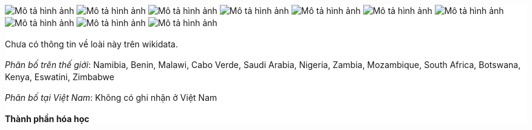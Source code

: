 <img src="https://inaturalist-open-data.s3.amazonaws.com/photos/344265664/original.jpeg" alt="Mô tả hình ảnh" width="100" height="100">
<img src="https://inaturalist-open-data.s3.amazonaws.com/photos/344265651/original.jpeg" alt="Mô tả hình ảnh" width="100" height="100">
<img src="https://inaturalist-open-data.s3.amazonaws.com/photos/344319430/original.jpeg" alt="Mô tả hình ảnh" width="100" height="100">
<img src="https://inaturalist-open-data.s3.amazonaws.com/photos/344265697/original.jpeg" alt="Mô tả hình ảnh" width="100" height="100">
<img src="https://inaturalist-open-data.s3.amazonaws.com/photos/346194553/original.jpeg" alt="Mô tả hình ảnh" width="100" height="100">
<img src="https://inaturalist-open-data.s3.amazonaws.com/photos/346194560/original.jpeg" alt="Mô tả hình ảnh" width="100" height="100">
<img src="https://inaturalist-open-data.s3.amazonaws.com/photos/346323531/original.jpg" alt="Mô tả hình ảnh" width="100" height="100">
<img src="https://inaturalist-open-data.s3.amazonaws.com/photos/346358143/original.jpg" alt="Mô tả hình ảnh" width="100" height="100">
<img src="https://inaturalist-open-data.s3.amazonaws.com/photos/346502253/original.jpg" alt="Mô tả hình ảnh" width="100" height="100">
<img src="https://inaturalist-open-data.s3.amazonaws.com/photos/346502268/original.jpg" alt="Mô tả hình ảnh" width="100" height="100"> 

Chưa có thông tin về loài này trên wikidata.

*Phân bố trên thế giới*: Namibia, Benin, Malawi, Cabo Verde, Saudi Arabia, Nigeria, Zambia, Mozambique, South Africa, Botswana, Kenya, Eswatini, Zimbabwe

*Phân bố tại Việt Nam*: Không có ghi nhận ở Việt Nam

**Thành phần hóa học**
        
